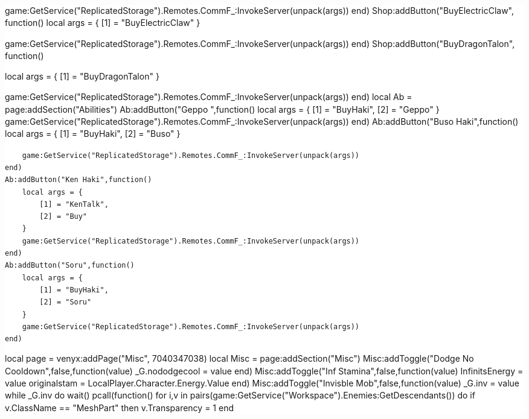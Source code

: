 game:GetService("ReplicatedStorage").Remotes.CommF_:InvokeServer(unpack(args))
end)
Shop:addButton("BuyElectricClaw", function()
local args = {
    [1] = "BuyElectricClaw"
}

game:GetService("ReplicatedStorage").Remotes.CommF_:InvokeServer(unpack(args))
end)
Shop:addButton("BuyDragonTalon", function()

local args = {
    [1] = "BuyDragonTalon"
}

game:GetService("ReplicatedStorage").Remotes.CommF_:InvokeServer(unpack(args))
end)
local Ab = page:addSection("Abilities")
Ab:addButton("Geppo ",function()
		local args = {
			[1] = "BuyHaki",
			[2] = "Geppo"
		}
		game:GetService("ReplicatedStorage").Remotes.CommF_:InvokeServer(unpack(args))
	end)
	Ab:addButton("Buso Haki",function()
		local args = {
			[1] = "BuyHaki",
			[2] = "Buso"
		}

		game:GetService("ReplicatedStorage").Remotes.CommF_:InvokeServer(unpack(args))
	end)
	Ab:addButton("Ken Haki",function()
		local args = {
			[1] = "KenTalk",
			[2] = "Buy"
		}
		game:GetService("ReplicatedStorage").Remotes.CommF_:InvokeServer(unpack(args))
	end)
	Ab:addButton("Soru",function()
		local args = {
			[1] = "BuyHaki",
			[2] = "Soru"
		}
		game:GetService("ReplicatedStorage").Remotes.CommF_:InvokeServer(unpack(args))
	end)
	
	
local page = venyx:addPage("Misc", 7040347038)
local Misc = page:addSection("Misc")
Misc:addToggle("Dodge No Cooldown",false,function(value)
_G.nododgecool = value
end)
Misc:addToggle("Inf Stamina",false,function(value)
InfinitsEnergy = value
originalstam = LocalPlayer.Character.Energy.Value
end)
Misc:addToggle("Invisble Mob",false,function(value)
    _G.inv = value
    while _G.inv do wait()
        pcall(function()
for i,v in pairs(game:GetService("Workspace").Enemies:GetDescendants()) do
	if v.ClassName == "MeshPart" then
	v.Transparency = 1
end